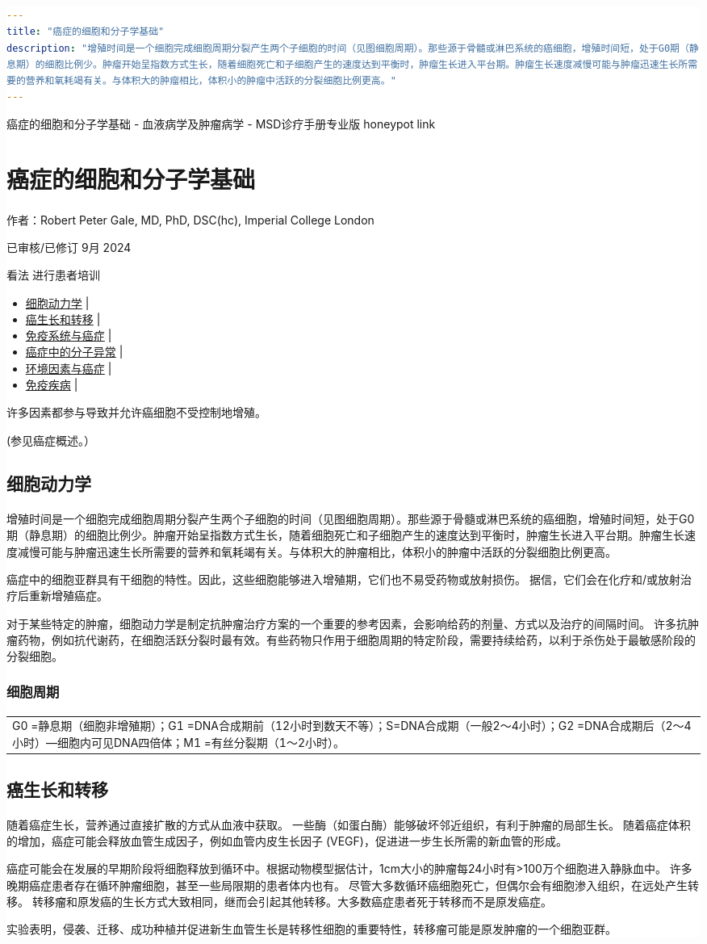 ```yaml
---
title: "癌症的细胞和分子学基础"
description: "增殖时间是一个细胞完成细胞周期分裂产生两个子细胞的时间（见图细胞周期）。那些源于骨髓或淋巴系统的癌细胞，增殖时间短，处于G0期（静息期）的细胞比例少。肿瘤开始呈指数方式生长，随着细胞死亡和子细胞产生的速度达到平衡时，肿瘤生长进入平台期。肿瘤生长速度减慢可能与肿瘤迅速生长所需要的营养和氧耗竭有关。与体积大的肿瘤相比，体积小的肿瘤中活跃的分裂细胞比例更高。"
---
```


﻿癌症的细胞和分子学基础 \- 血液病学及肿瘤病学 \- MSD诊疗手册专业版 honeypot link

# 癌症的细胞和分子学基础

作者：Robert Peter Gale, MD, PhD, DSC(hc), Imperial College London

已审核/已修订 9月 2024

看法 进行患者培训

- [细胞动力学](#细胞动力学_v977176_zh) \|
- [癌生长和转移](#癌生长和转移_v977181_zh) \|
- [免疫系统与癌症](#免疫系统与癌症_v39241527_zh) \|
- [癌症中的分子异常](#癌症中的分子异常_v977203_zh) \|
- [环境因素与癌症](#环境因素与癌症_v977336_zh) \|
- [免疫疾病](#免疫疾病_v977603_zh) \|

许多因素都参与导致并允许癌细胞不受控制地增殖。

(参见癌症概述。）

## 细胞动力学

增殖时间是一个细胞完成细胞周期分裂产生两个子细胞的时间（见图细胞周期）。那些源于骨髓或淋巴系统的癌细胞，增殖时间短，处于G0期（静息期）的细胞比例少。肿瘤开始呈指数方式生长，随着细胞死亡和子细胞产生的速度达到平衡时，肿瘤生长进入平台期。肿瘤生长速度减慢可能与肿瘤迅速生长所需要的营养和氧耗竭有关。与体积大的肿瘤相比，体积小的肿瘤中活跃的分裂细胞比例更高。

癌症中的细胞亚群具有干细胞的特性。因此，这些细胞能够进入增殖期，它们也不易受药物或放射损伤。 据信，它们会在化疗和/或放射治疗后重新增殖癌症。

对于某些特定的肿瘤，细胞动力学是制定抗肿瘤治疗方案的一个重要的参考因素，会影响给药的剂量、方式以及治疗的间隔时间。 许多抗肿瘤药物，例如抗代谢药，在细胞活跃分裂时最有效。有些药物只作用于细胞周期的特定阶段，需要持续给药，以利于杀伤处于最敏感阶段的分裂细胞。

### 细胞周期

|     |
| --- |
| G0 =静息期（细胞非增殖期）；G1 =DNA合成期前（12小时到数天不等）；S=DNA合成期（一般2～4小时）；G2 =DNA合成期后（2～4小时）—细胞内可见DNA四倍体；M1 =有丝分裂期（1～2小时）。<br> |

## 癌生长和转移

随着癌症生长，营养通过直接扩散的方式从血液中获取。 一些酶（如蛋白酶）能够破坏邻近组织，有利于肿瘤的局部生长。 随着癌症体积的增加，癌症可能会释放血管生成因子，例如血管内皮生长因子 (VEGF)，促进进一步生长所需的新血管的形成。

癌症可能会在发展的早期阶段将细胞释放到循环中。根据动物模型据估计，1cm大小的肿瘤每24小时有>100万个细胞进入静脉血中。 许多晚期癌症患者存在循环肿瘤细胞，甚至一些局限期的患者体内也有。 尽管大多数循环癌细胞死亡，但偶尔会有细胞渗入组织，在远处产生转移。 转移瘤和原发癌的生长方式大致相同，继而会引起其他转移。大多数癌症患者死于转移而不是原发癌症。

实验表明，侵袭、迁移、成功种植并促进新生血管生长是转移性细胞的重要特性，转移瘤可能是原发肿瘤的一个细胞亚群。
